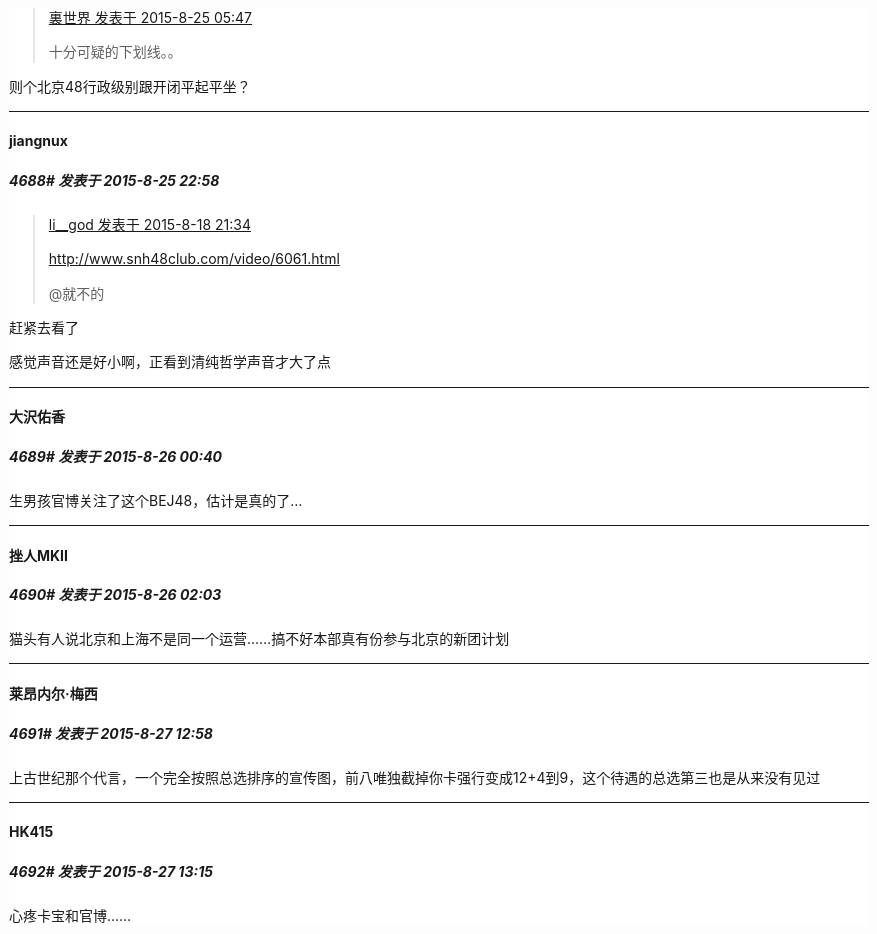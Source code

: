 
<blockquote><a href="httphttps://bbs.saraba1st.com/2b/forum.php?mod=redirect&amp;goto=findpost&amp;pid=29958339&amp;ptid=1105387" target="_blank">裏世界 发表于 2015-8-25 05:47</a>

十分可疑的下划线。。</blockquote>
则个北京48行政级别跟开闭平起平坐？


-----

####  jiangnux  
##### 4688#       发表于 2015-8-25 22:58


<blockquote><a href="httphttps://bbs.saraba1st.com/2b/forum.php?mod=redirect&amp;goto=findpost&amp;pid=29898321&amp;ptid=1105387" target="_blank">li__god 发表于 2015-8-18 21:34</a>

http://www.snh48club.com/video/6061.html

@就不的</blockquote>
赶紧去看了

感觉声音还是好小啊，正看到清纯哲学声音才大了点


-----

####  大沢佑香  
##### 4689#       发表于 2015-8-26 00:40


生男孩官博关注了这个BEJ48，估计是真的了…


-----

####  挫人MKII  
##### 4690#       发表于 2015-8-26 02:03


猫头有人说北京和上海不是同一个运营……搞不好本部真有份参与北京的新团计划


-----

####  莱昂内尔·梅西  
##### 4691#       发表于 2015-8-27 12:58


上古世纪那个代言，一个完全按照总选排序的宣传图，前八唯独截掉你卡强行变成12+4到9，这个待遇的总选第三也是从来没有见过


-----

####  HK415  
##### 4692#       发表于 2015-8-27 13:15


心疼卡宝和官博……

